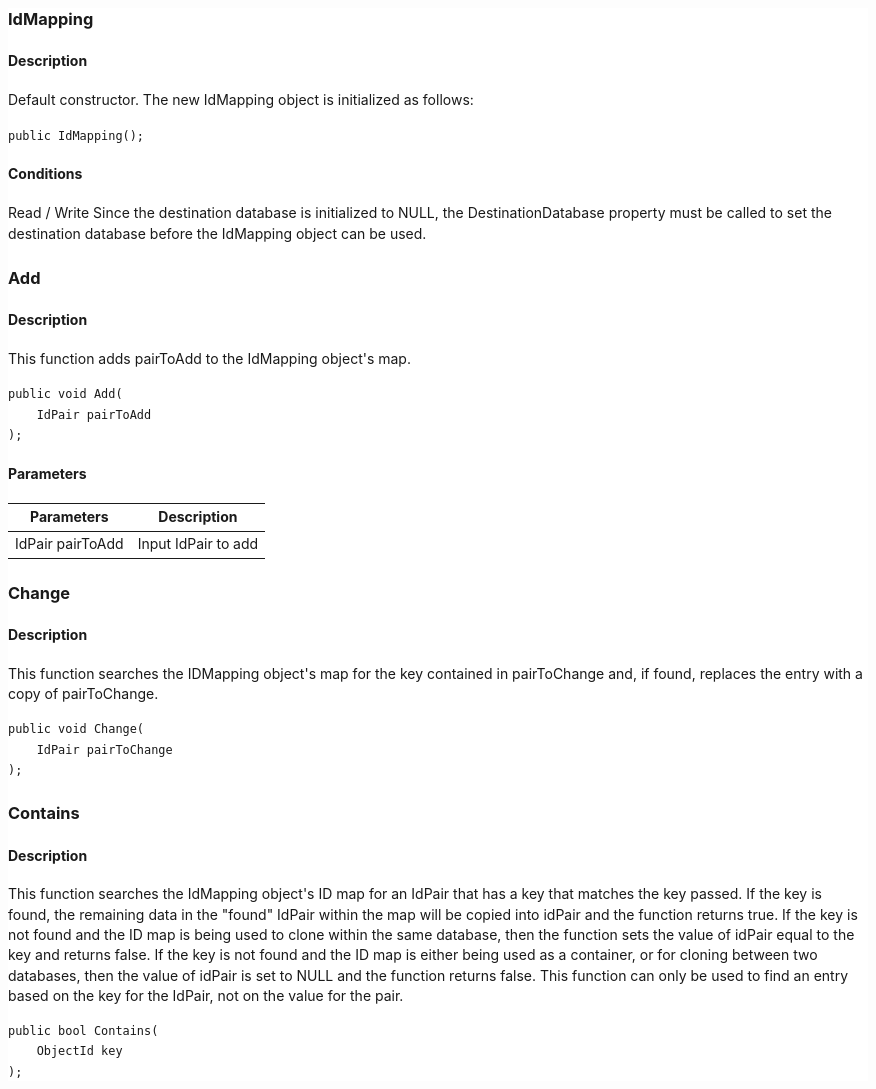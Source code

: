 ### IdMapping

#### Description
Default constructor. The new IdMapping object is initialized as follows:
```text
public IdMapping();
```

#### Conditions
Read / Write 
Since the destination database is initialized to NULL, the DestinationDatabase property must be called to set the destination database before the IdMapping object can be used.
### Add

#### Description
This function adds pairToAdd to the IdMapping object's map.
```text
public void Add(
    IdPair pairToAdd
);
```

#### Parameters

| Parameters | Description |
| --- | --- |
| IdPair pairToAdd | Input IdPair to add |

### Change

#### Description
This function searches the IDMapping object's map for the key contained in pairToChange and, if found, replaces the entry with a copy of pairToChange.
```text
public void Change(
    IdPair pairToChange
);
```

### Contains

#### Description
This function searches the IdMapping object's ID map for an IdPair that has a key that matches the key passed. 
If the key is found, the remaining data in the "found" IdPair within the map will be copied into idPair and the function returns true. If the key is not found and the ID map is being used to clone within the same database, then the function sets the value of idPair equal to the key and returns false. If the key is not found and the ID map is either being used as a container, or for cloning between two databases, then the value of idPair is set to NULL and the function returns false. 
This function can only be used to find an entry based on the key for the IdPair, not on the value for the pair.
```text
public bool Contains(
    ObjectId key
);
```
